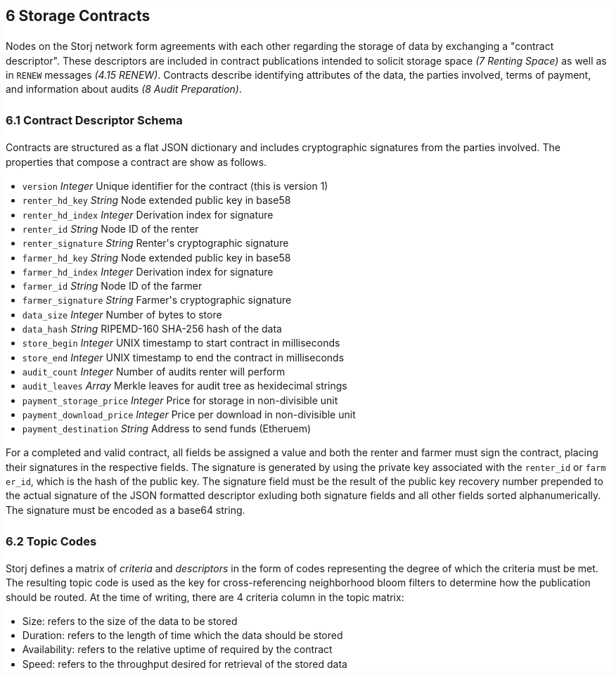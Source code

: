 6    Storage Contracts
----------------------

Nodes on the Storj network form agreements with each other regarding the
storage of data by exchanging a "contract descriptor". These descriptors
are included in contract publications intended to solicit storage space
_(7 Renting Space)_ as well as in `RENEW` messages _(4.15 RENEW)_. Contracts
describe identifying attributes of the data, the parties involved, terms of
payment, and information about audits _(8 Audit Preparation)_.

### 6.1    Contract Descriptor Schema

Contracts are structured as a flat JSON dictionary and includes cryptographic
signatures from the parties involved. The properties that compose a contract
are show as follows.

* `version` _Integer_ Unique identifier for the contract (this is version 1)
* `renter_hd_key` _String_ Node extended public key in base58
* `renter_hd_index` _Integer_ Derivation index for signature
* `renter_id` _String_ Node ID of the renter
* `renter_signature` _String_ Renter's cryptographic signature
* `farmer_hd_key` _String_ Node extended public key in base58
* `farmer_hd_index` _Integer_ Derivation index for signature
* `farmer_id` _String_ Node ID of the farmer
* `farmer_signature` _String_ Farmer's cryptographic signature
* `data_size` _Integer_ Number of bytes to store
* `data_hash` _String_ RIPEMD-160 SHA-256 hash of the data
* `store_begin` _Integer_ UNIX timestamp to start contract in milliseconds
* `store_end` _Integer_ UNIX timestamp to end the contract in milliseconds
* `audit_count` _Integer_ Number of audits renter will perform
* `audit_leaves` _Array_ Merkle leaves for audit tree as hexidecimal strings
* `payment_storage_price` _Integer_ Price for storage in non-divisible unit
* `payment_download_price` _Integer_ Price per download in non-divisible unit
* `payment_destination` _String_ Address to send funds (Etheruem)

For a completed and valid contract, all fields be assigned a value and both the
renter and farmer must sign the contract, placing their signatures in the
respective fields. The signature is generated by using the private key
associated with the `renter_id` or `farmer_id`, which is the hash of the public
key. The signature field must be the result of the public key recovery number
prepended to the actual signature of the JSON formatted descriptor exluding
both signature fields and all other fields sorted alphanumerically. The
signature must be encoded as a base64 string.

### 6.2    Topic Codes

Storj defines a matrix of *criteria* and *descriptors* in the form of codes
representing the degree of which the criteria must be met. The resulting topic
code is used as the key for cross-referencing neighborhood bloom filters to
determine how the publication should be routed. At the time of writing, there
are 4 criteria column in the topic matrix:

* Size: refers to the size of the data to be stored
* Duration: refers to the length of time which the data should be stored
* Availability: refers to the relative uptime of required by the contract
* Speed: refers to the throughput desired for retrieval of the stored data
